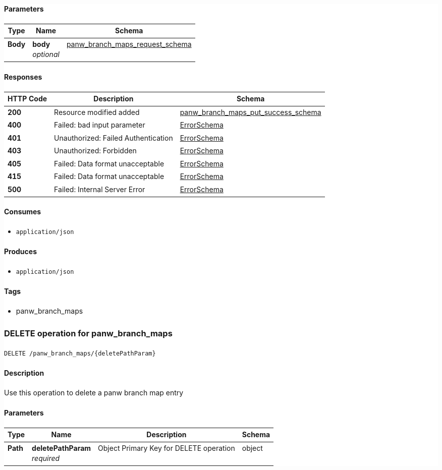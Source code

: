 
#### Parameters

|Type|Name|Schema|
|---|---|---|
|**Body**|**body**  <br>*optional*|[panw\_branch\_maps\_request\_schema](#panw\_branch\_maps\_request\_schema)|


#### Responses

|HTTP Code|Description|Schema|
|---|---|---|
|**200**|Resource modified added|[panw\_branch\_maps\_put\_success\_schema](#panw\_branch\_maps\_put\_success\_schema)|
|**400**|Failed: bad input parameter|[ErrorSchema](#errorschema)|
|**401**|Unauthorized: Failed Authentication|[ErrorSchema](#errorschema)|
|**403**|Unauthorized: Forbidden|[ErrorSchema](#errorschema)|
|**405**|Failed: Data format unacceptable|[ErrorSchema](#errorschema)|
|**415**|Failed: Data format unacceptable|[ErrorSchema](#errorschema)|
|**500**|Failed: Internal Server Error|[ErrorSchema](#errorschema)|


#### Consumes

* `application/json`


#### Produces

* `application/json`


#### Tags

* panw\_branch\_maps


<a name="panw\_branch\_maps-deletepathparam-delete"></a>
### DELETE operation for panw\_branch\_maps
```
DELETE /panw_branch_maps/{deletePathParam}
```


#### Description
Use this operation to delete a panw branch map entry


#### Parameters

|Type|Name|Description|Schema|
|---|---|---|---|
|**Path**|**deletePathParam**  <br>*required*|Object Primary Key for DELETE operation|object|
